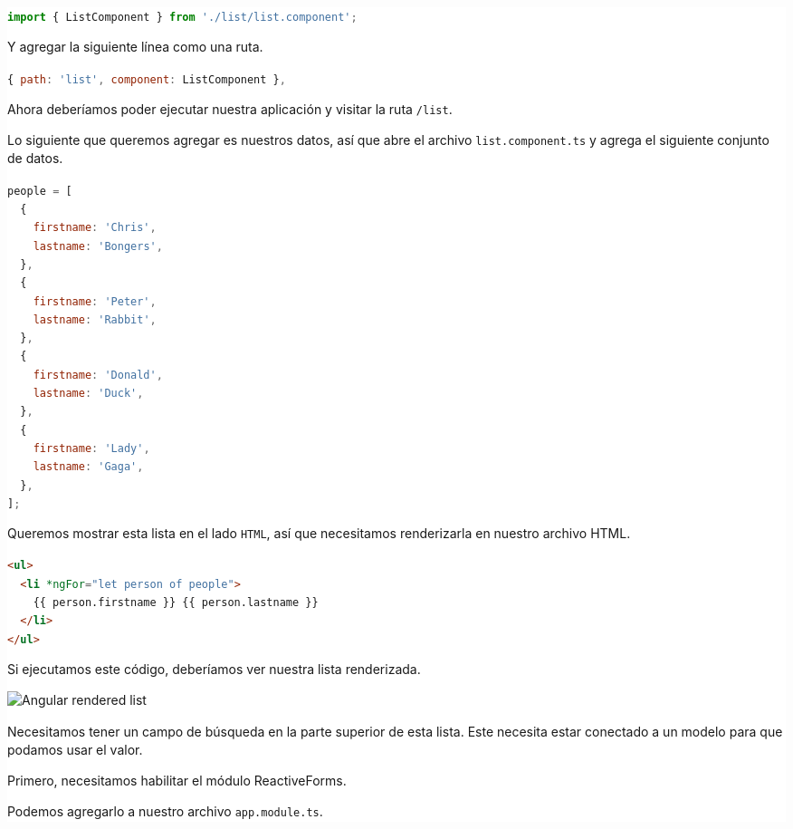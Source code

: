 ```js
import { ListComponent } from './list/list.component';
```

Y agregar la siguiente línea como una ruta.

```js
{ path: 'list', component: ListComponent },
```

Ahora deberíamos poder ejecutar nuestra aplicación y visitar la ruta `/list`.

Lo siguiente que queremos agregar es nuestros datos, así que abre el archivo `list.component.ts` y agrega el siguiente conjunto de datos.

```js
people = [
  {
    firstname: 'Chris',
    lastname: 'Bongers',
  },
  {
    firstname: 'Peter',
    lastname: 'Rabbit',
  },
  {
    firstname: 'Donald',
    lastname: 'Duck',
  },
  {
    firstname: 'Lady',
    lastname: 'Gaga',
  },
];
```

Queremos mostrar esta lista en el lado `HTML`, así que necesitamos renderizarla en nuestro archivo HTML.

```html
<ul>
  <li *ngFor="let person of people">
    {{ person.firstname }} {{ person.lastname }}
  </li>
</ul>
```

Si ejecutamos este código, deberíamos ver nuestra lista renderizada.

![Angular rendered list](https://cdn.hashnode.com/res/hashnode/image/upload/v1609743284478/v96F1iWeC.png)

Necesitamos tener un campo de búsqueda en la parte superior de esta lista. Este necesita estar conectado a un modelo para que podamos usar el valor.

Primero, necesitamos habilitar el módulo ReactiveForms.

Podemos agregarlo a nuestro archivo `app.module.ts`.
